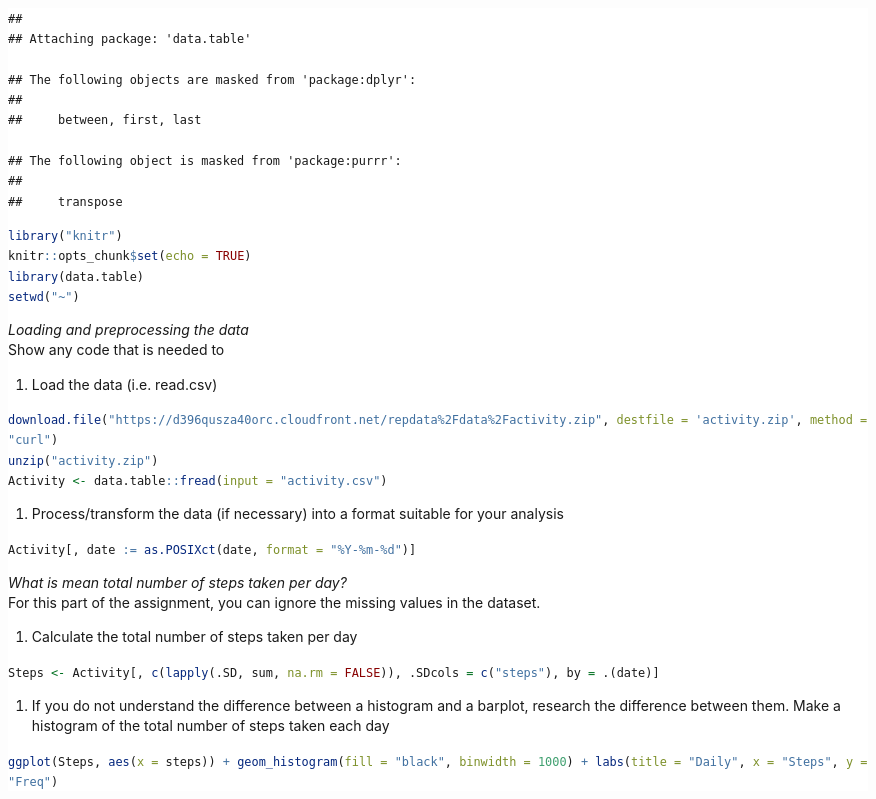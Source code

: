     ## 
    ## Attaching package: 'data.table'

    ## The following objects are masked from 'package:dplyr':
    ## 
    ##     between, first, last

    ## The following object is masked from 'package:purrr':
    ## 
    ##     transpose

``` r
library("knitr")
knitr::opts_chunk$set(echo = TRUE)
library(data.table)
setwd("~")
```

*Loading and preprocessing the data*  
Show any code that is needed to

1.  Load the data (i.e. read.csv)

``` r
download.file("https://d396qusza40orc.cloudfront.net/repdata%2Fdata%2Factivity.zip", destfile = 'activity.zip', method = "curl")
unzip("activity.zip")
Activity <- data.table::fread(input = "activity.csv")
```

1.  Process/transform the data (if necessary) into a format suitable for
    your analysis

``` r
Activity[, date := as.POSIXct(date, format = "%Y-%m-%d")]
```

*What is mean total number of steps taken per day?*  
For this part of the assignment, you can ignore the missing values in
the dataset.

1.  Calculate the total number of steps taken per day

``` r
Steps <- Activity[, c(lapply(.SD, sum, na.rm = FALSE)), .SDcols = c("steps"), by = .(date)] 
```

1.  If you do not understand the difference between a histogram and a
    barplot, research the difference between them. Make a histogram of
    the total number of steps taken each day

``` r
ggplot(Steps, aes(x = steps)) + geom_histogram(fill = "black", binwidth = 1000) + labs(title = "Daily", x = "Steps", y = "Freq")
```
